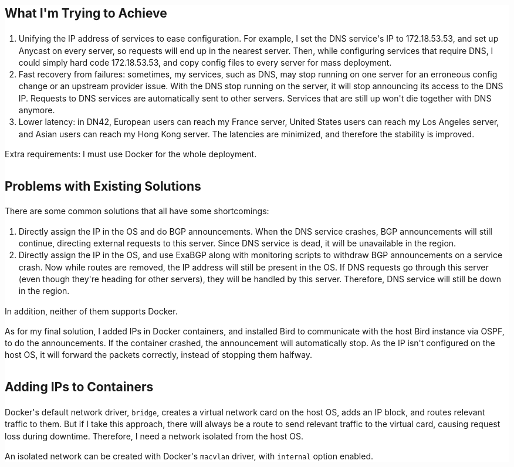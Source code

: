 ## What I'm Trying to Achieve

1. Unifying the IP address of services to ease configuration. For example, I set
   the DNS service's IP to 172.18.53.53, and set up Anycast on every server, so
   requests will end up in the nearest server. Then, while configuring services
   that require DNS, I could simply hard code 172.18.53.53, and copy config
   files to every server for mass deployment.
2. Fast recovery from failures: sometimes, my services, such as DNS, may stop
   running on one server for an erroneous config change or an upstream provider
   issue. With the DNS stop running on the server, it will stop announcing its
   access to the DNS IP. Requests to DNS services are automatically sent to
   other servers. Services that are still up won't die together with DNS
   anymore.
3. Lower latency: in DN42, European users can reach my France server, United
   States users can reach my Los Angeles server, and Asian users can reach my
   Hong Kong server. The latencies are minimized, and therefore the stability is
   improved.

Extra requirements: I must use Docker for the whole deployment.

## Problems with Existing Solutions

There are some common solutions that all have some shortcomings:

1. Directly assign the IP in the OS and do BGP announcements. When the DNS
   service crashes, BGP announcements will still continue, directing external
   requests to this server. Since DNS service is dead, it will be unavailable in
   the region.
2. Directly assign the IP in the OS, and use ExaBGP along with monitoring
   scripts to withdraw BGP announcements on a service crash. Now while routes
   are removed, the IP address will still be present in the OS. If DNS requests
   go through this server (even though they're heading for other servers), they
   will be handled by this server. Therefore, DNS service will still be down in
   the region.

In addition, neither of them supports Docker.

As for my final solution, I added IPs in Docker containers, and installed Bird
to communicate with the host Bird instance via OSPF, to do the announcements. If
the container crashed, the announcement will automatically stop. As the IP isn't
configured on the host OS, it will forward the packets correctly, instead of
stopping them halfway.

## Adding IPs to Containers

Docker's default network driver, `bridge`, creates a virtual network card on the
host OS, adds an IP block, and routes relevant traffic to them. But if I take
this approach, there will always be a route to send relevant traffic to the
virtual card, causing request loss during downtime. Therefore, I need a network
isolated from the host OS.

An isolated network can be created with Docker's `macvlan` driver, with
`internal` option enabled.
